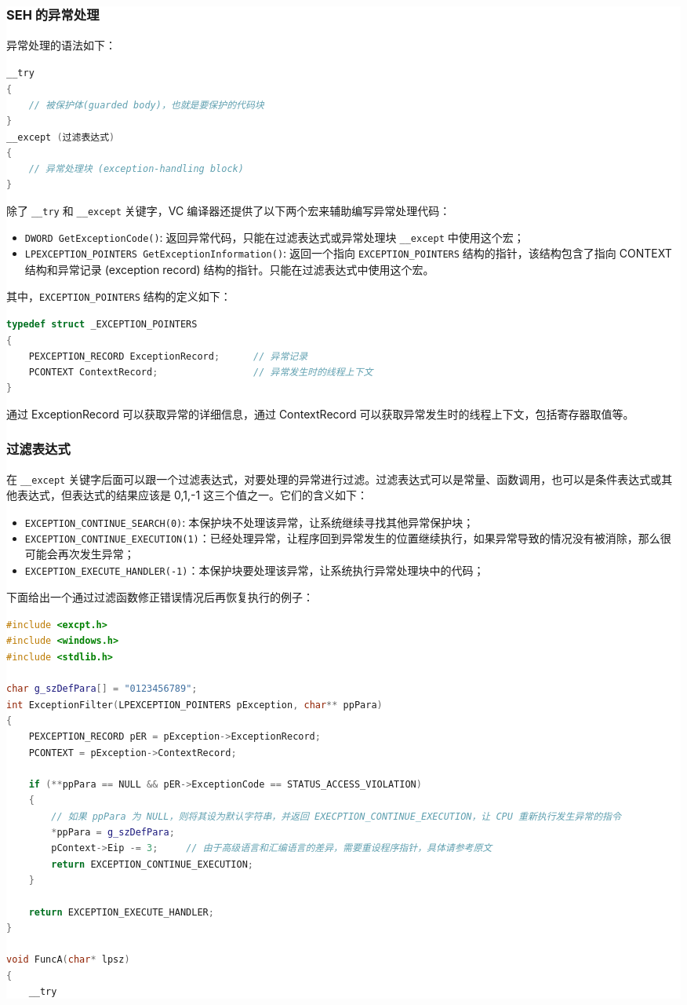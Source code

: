 ### SEH 的异常处理

异常处理的语法如下：

```cpp
__try
{
    // 被保护体(guarded body)，也就是要保护的代码块
}
__except (过滤表达式)
{
    // 异常处理块 (exception-handling block)
}
```

除了 `__try` 和 `__except` 关键字，VC 编译器还提供了以下两个宏来辅助编写异常处理代码：
- `DWORD GetExceptionCode()`: 返回异常代码，只能在过滤表达式或异常处理块 `__except` 中使用这个宏；
- `LPEXCEPTION_POINTERS GetExceptionInformation()`: 返回一个指向 `EXCEPTION_POINTERS` 结构的指针，该结构包含了指向 CONTEXT 结构和异常记录 (exception record) 结构的指针。只能在过滤表达式中使用这个宏。

其中，`EXCEPTION_POINTERS` 结构的定义如下：

```cpp
typedef struct _EXCEPTION_POINTERS
{
    PEXCEPTION_RECORD ExceptionRecord;      // 异常记录
    PCONTEXT ContextRecord;                 // 异常发生时的线程上下文
}
```

通过 ExceptionRecord 可以获取异常的详细信息，通过 ContextRecord 可以获取异常发生时的线程上下文，包括寄存器取值等。

### 过滤表达式

在 `__except` 关键字后面可以跟一个过滤表达式，对要处理的异常进行过滤。过滤表达式可以是常量、函数调用，也可以是条件表达式或其他表达式，但表达式的结果应该是 0,1,-1 这三个值之一。它们的含义如下：

- `EXCEPTION_CONTINUE_SEARCH(0)`: 本保护块不处理该异常，让系统继续寻找其他异常保护块；
- `EXCEPTION_CONTINUE_EXECUTION(1)`：已经处理异常，让程序回到异常发生的位置继续执行，如果异常导致的情况没有被消除，那么很可能会再次发生异常；
- `EXCEPTION_EXECUTE_HANDLER(-1)`：本保护块要处理该异常，让系统执行异常处理块中的代码；

下面给出一个通过过滤函数修正错误情况后再恢复执行的例子：

```cpp
#include <excpt.h>
#include <windows.h>
#include <stdlib.h>

char g_szDefPara[] = "0123456789";
int ExceptionFilter(LPEXCEPTION_POINTERS pException, char** ppPara)
{
    PEXCEPTION_RECORD pER = pException->ExceptionRecord;
    PCONTEXT = pException->ContextRecord;

    if (**ppPara == NULL && pER->ExceptionCode == STATUS_ACCESS_VIOLATION)
    {
        // 如果 ppPara 为 NULL，则将其设为默认字符串，并返回 EXECPTION_CONTINUE_EXECUTION，让 CPU 重新执行发生异常的指令
        *ppPara = g_szDefPara;
        pContext->Eip -= 3;     // 由于高级语言和汇编语言的差异，需要重设程序指针，具体请参考原文
        return EXCEPTION_CONTINUE_EXECUTION;
    }

    return EXCEPTION_EXECUTE_HANDLER;
}

void FuncA(char* lpsz)
{
    __try
```
